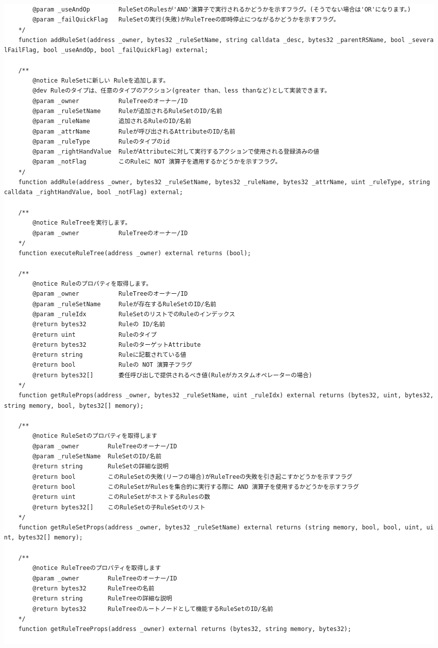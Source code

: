 ```solidity
        @param _useAndOp        RuleSetのRulesが'AND'演算子で実行されるかどうかを示すフラグ。(そうでない場合は'OR'になります。)
        @param _failQuickFlag   RuleSetの実行(失敗)がRuleTreeの即時停止につながるかどうかを示すフラグ。
    */    
    function addRuleSet(address _owner, bytes32 _ruleSetName, string calldata _desc, bytes32 _parentRSName, bool _severalFailFlag, bool _useAndOp, bool _failQuickFlag) external;

    /**
        @notice RuleSetに新しい Ruleを追加します。
        @dev Ruleのタイプは、任意のタイプのアクション(greater than、less thanなど)として実装できます。
        @param _owner           RuleTreeのオーナー/ID
        @param _ruleSetName     Ruleが追加されるRuleSetのID/名前
        @param _ruleName        追加されるRuleのID/名前
        @param _attrName        Ruleが呼び出されるAttributeのID/名前
        @param _ruleType        Ruleのタイプのid
        @param _rightHandValue  RuleがAttributeに対して実行するアクションで使用される登録済みの値
        @param _notFlag         このRuleに NOT 演算子を適用するかどうかを示すフラグ。
    */    
    function addRule(address _owner, bytes32 _ruleSetName, bytes32 _ruleName, bytes32 _attrName, uint _ruleType, string calldata _rightHandValue, bool _notFlag) external;

    /**
        @notice RuleTreeを実行します。
        @param _owner           RuleTreeのオーナー/ID
    */
    function executeRuleTree(address _owner) external returns (bool);
    
    /**
        @notice Ruleのプロパティを取得します。
        @param _owner           RuleTreeのオーナー/ID
        @param _ruleSetName     Ruleが存在するRuleSetのID/名前
        @param _ruleIdx         RuleSetのリストでのRuleのインデックス 
        @return bytes32         Ruleの ID/名前
        @return uint            Ruleのタイプ
        @return bytes32         RuleのターゲットAttribute
        @return string          Ruleに記載されている値
        @return bool            Ruleの NOT 演算子フラグ
        @return bytes32[]       委任呼び出しで提供されるべき値(Ruleがカスタムオペレーターの場合)
    */
    function getRuleProps(address _owner, bytes32 _ruleSetName, uint _ruleIdx) external returns (bytes32, uint, bytes32, string memory, bool, bytes32[] memory);

    /**
        @notice RuleSetのプロパティを取得します
        @param _owner        RuleTreeのオーナー/ID
        @param _ruleSetName  RuleSetのID/名前
        @return string       RuleSetの詳細な説明
        @return bool         このRuleSetの失敗(リーフの場合)がRuleTreeの失敗を引き起こすかどうかを示すフラグ
        @return bool         このRuleSetがRulesを集合的に実行する際に AND 演算子を使用するかどうかを示すフラグ
        @return uint         このRuleSetがホストするRulesの数
        @return bytes32[]    このRuleSetの子RuleSetのリスト
    */
    function getRuleSetProps(address _owner, bytes32 _ruleSetName) external returns (string memory, bool, bool, uint, uint, bytes32[] memory);

    /**
        @notice RuleTreeのプロパティを取得します
        @param _owner        RuleTreeのオーナー/ID
        @return bytes32      RuleTreeの名前
        @return string       RuleTreeの詳細な説明
        @return bytes32      RuleTreeのルートノードとして機能するRuleSetのID/名前
    */
    function getRuleTreeProps(address _owner) external returns (bytes32, string memory, bytes32);
    
```